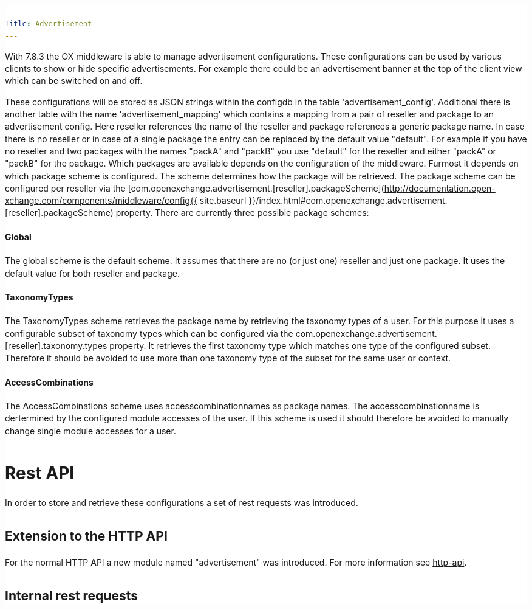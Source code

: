 ```yaml
---
Title: Advertisement
---
```


With 7.8.3 the OX middleware is able to manage advertisement configurations. These configurations can be used by various clients to show or hide specific advertisements. For example there could be an advertisement banner at the top of the client view which can be switched on and off.

These configurations will be stored as JSON strings within the configdb in the table 'advertisement_config'. Additional there is another table with the name 'advertisement_mapping' which contains a mapping from a pair of reseller and package to an advertisement config. Here reseller references the name of the reseller and package references a generic package name. In case there is no reseller or in case of a single package the entry can be replaced by the default value "default". For example if you have no reseller and two packages with the names "packA" and "packB" you use "default" for the reseller and either "packA" or "packB" for the package. Which packages are available depends on the configuration of the middleware. Furmost it depends on which package scheme is configured. The scheme determines how the package will be retrieved. The package scheme can be configured per reseller via the [com.openexchange.advertisement.[reseller].packageScheme](http://documentation.open-xchange.com/components/middleware/config{{ site.baseurl }}/index.html#com.openexchange.advertisement.[reseller].packageScheme) property. There are currently three possible package schemes:

#### Global

The global scheme is the default scheme. It assumes that there are no (or just one) reseller and just one package. It uses the default value for both reseller and package.

#### TaxonomyTypes

The TaxonomyTypes scheme retrieves the package name by retrieving the taxonomy types of a user. For this purpose it uses a configurable subset of taxonomy types which can be configured via the com.openexchange.advertisement.[reseller].taxonomy.types property. It retrieves the first taxonomy type which matches one type of the configured subset. Therefore it should be avoided to use more than one taxonomy type of the subset for the same user or context.

#### AccessCombinations

The AccessCombinations scheme uses accesscombinationnames as package names. The accesscombinationname is dertermined by the configured module accesses of the user. If this scheme is used it should therefore be avoided to manually change single module accesses for a user.

# Rest API
In order to store and retrieve these configurations a set of rest requests was introduced.

## Extension to the HTTP API

For the normal HTTP API a new module named "advertisement" was introduced. For more information see [http-api](https://documentation.open-xchange.com/latest/middleware/http_api.html).

## Internal rest requests
